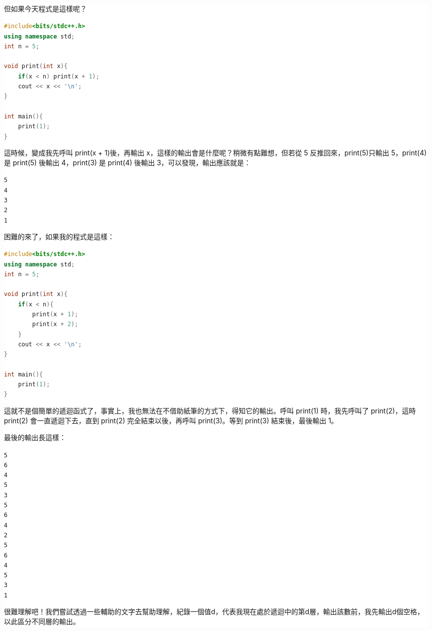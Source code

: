 但如果今天程式是這樣呢？

```cpp
#include<bits/stdc++.h>
using namespace std;
int n = 5;

void print(int x){
    if(x < n) print(x + 1);
    cout << x << '\n';
}

int main(){
    print(1);
}
```
這時候，變成我先呼叫 print(x + 1)後，再輸出 x，這樣的輸出會是什麼呢？稍微有點難想，但若從 5 反推回來，print(5)只輸出 5，print(4) 是 print(5) 後輸出 4，print(3) 是 print(4) 後輸出 3，可以發現，輸出應該就是：
```
5
4
3
2
1
```

困難的來了，如果我的程式是這樣：
```cpp
#include<bits/stdc++.h>
using namespace std;
int n = 5;

void print(int x){
    if(x < n){
        print(x + 1);
        print(x + 2);
    }
    cout << x << '\n';
}

int main(){
    print(1);
}
```
這就不是個簡單的遞迴函式了，事實上，我也無法在不借助紙筆的方式下，得知它的輸出。呼叫 print(1) 時，我先呼叫了 print(2)，這時 print(2) 會一直遞迴下去，直到 print(2) 完全結束以後，再呼叫 print(3)。等到 print(3) 結束後，最後輸出 1。

最後的輸出長這樣：
```
5
6
4
5
3
5
6
4
2
5
6
4
5
3
1
```
很難理解吧！我們嘗試透過一些輔助的文字去幫助理解，紀錄一個值d，代表我現在處於遞迴中的第d層，輸出該數前，我先輸出d個空格，以此區分不同層的輸出。
